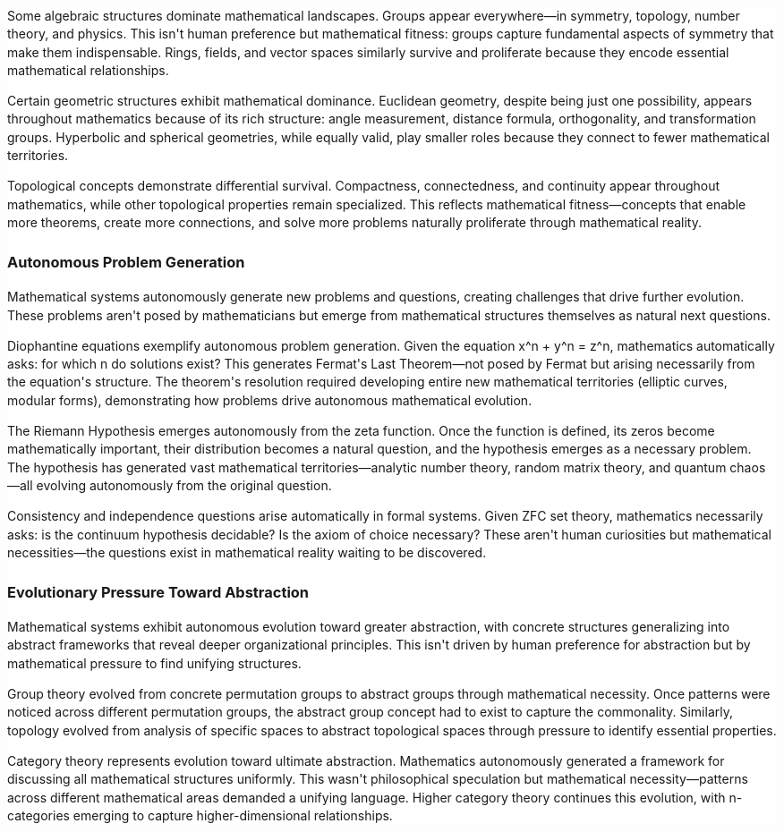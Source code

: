 Some algebraic structures dominate mathematical landscapes. Groups appear everywhere—in symmetry, topology, number theory, and physics. This isn't human preference but mathematical fitness: groups capture fundamental aspects of symmetry that make them indispensable. Rings, fields, and vector spaces similarly survive and proliferate because they encode essential mathematical relationships.

Certain geometric structures exhibit mathematical dominance. Euclidean geometry, despite being just one possibility, appears throughout mathematics because of its rich structure: angle measurement, distance formula, orthogonality, and transformation groups. Hyperbolic and spherical geometries, while equally valid, play smaller roles because they connect to fewer mathematical territories.

Topological concepts demonstrate differential survival. Compactness, connectedness, and continuity appear throughout mathematics, while other topological properties remain specialized. This reflects mathematical fitness—concepts that enable more theorems, create more connections, and solve more problems naturally proliferate through mathematical reality.

### Autonomous Problem Generation

Mathematical systems autonomously generate new problems and questions, creating challenges that drive further evolution. These problems aren't posed by mathematicians but emerge from mathematical structures themselves as natural next questions.

Diophantine equations exemplify autonomous problem generation. Given the equation x^n + y^n = z^n, mathematics automatically asks: for which n do solutions exist? This generates Fermat's Last Theorem—not posed by Fermat but arising necessarily from the equation's structure. The theorem's resolution required developing entire new mathematical territories (elliptic curves, modular forms), demonstrating how problems drive autonomous mathematical evolution.

The Riemann Hypothesis emerges autonomously from the zeta function. Once the function is defined, its zeros become mathematically important, their distribution becomes a natural question, and the hypothesis emerges as a necessary problem. The hypothesis has generated vast mathematical territories—analytic number theory, random matrix theory, and quantum chaos—all evolving autonomously from the original question.

Consistency and independence questions arise automatically in formal systems. Given ZFC set theory, mathematics necessarily asks: is the continuum hypothesis decidable? Is the axiom of choice necessary? These aren't human curiosities but mathematical necessities—the questions exist in mathematical reality waiting to be discovered.

### Evolutionary Pressure Toward Abstraction

Mathematical systems exhibit autonomous evolution toward greater abstraction, with concrete structures generalizing into abstract frameworks that reveal deeper organizational principles. This isn't driven by human preference for abstraction but by mathematical pressure to find unifying structures.

Group theory evolved from concrete permutation groups to abstract groups through mathematical necessity. Once patterns were noticed across different permutation groups, the abstract group concept had to exist to capture the commonality. Similarly, topology evolved from analysis of specific spaces to abstract topological spaces through pressure to identify essential properties.

Category theory represents evolution toward ultimate abstraction. Mathematics autonomously generated a framework for discussing all mathematical structures uniformly. This wasn't philosophical speculation but mathematical necessity—patterns across different mathematical areas demanded a unifying language. Higher category theory continues this evolution, with n-categories emerging to capture higher-dimensional relationships.
